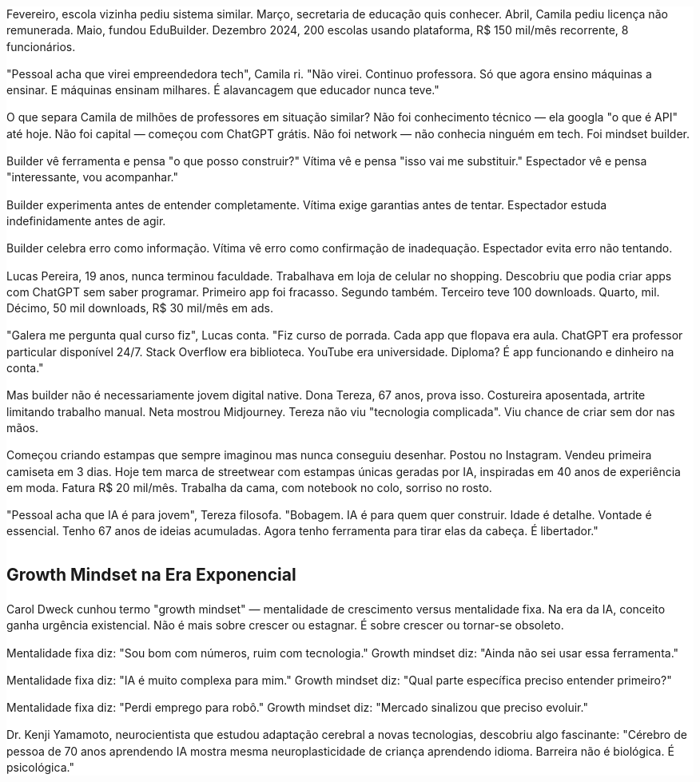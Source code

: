 Fevereiro, escola vizinha pediu sistema similar. Março, secretaria de educação quis conhecer. Abril, Camila pediu licença não remunerada. Maio, fundou EduBuilder. Dezembro 2024, 200 escolas usando plataforma, R$ 150 mil/mês recorrente, 8 funcionários.

"Pessoal acha que virei empreendedora tech", Camila ri. "Não virei. Continuo professora. Só que agora ensino máquinas a ensinar. E máquinas ensinam milhares. É alavancagem que educador nunca teve."

O que separa Camila de milhões de professores em situação similar? Não foi conhecimento técnico — ela googla "o que é API" até hoje. Não foi capital — começou com ChatGPT grátis. Não foi network — não conhecia ninguém em tech. Foi mindset builder.

Builder vê ferramenta e pensa "o que posso construir?" Vítima vê e pensa "isso vai me substituir." Espectador vê e pensa "interessante, vou acompanhar."

Builder experimenta antes de entender completamente. Vítima exige garantias antes de tentar. Espectador estuda indefinidamente antes de agir.

Builder celebra erro como informação. Vítima vê erro como confirmação de inadequação. Espectador evita erro não tentando.

Lucas Pereira, 19 anos, nunca terminou faculdade. Trabalhava em loja de celular no shopping. Descobriu que podia criar apps com ChatGPT sem saber programar. Primeiro app foi fracasso. Segundo também. Terceiro teve 100 downloads. Quarto, mil. Décimo, 50 mil downloads, R$ 30 mil/mês em ads.

"Galera me pergunta qual curso fiz", Lucas conta. "Fiz curso de porrada. Cada app que flopava era aula. ChatGPT era professor particular disponível 24/7. Stack Overflow era biblioteca. YouTube era universidade. Diploma? É app funcionando e dinheiro na conta."

Mas builder não é necessariamente jovem digital native. Dona Tereza, 67 anos, prova isso. Costureira aposentada, artrite limitando trabalho manual. Neta mostrou Midjourney. Tereza não viu "tecnologia complicada". Viu chance de criar sem dor nas mãos.

Começou criando estampas que sempre imaginou mas nunca conseguiu desenhar. Postou no Instagram. Vendeu primeira camiseta em 3 dias. Hoje tem marca de streetwear com estampas únicas geradas por IA, inspiradas em 40 anos de experiência em moda. Fatura R$ 20 mil/mês. Trabalha da cama, com notebook no colo, sorriso no rosto.

"Pessoal acha que IA é para jovem", Tereza filosofa. "Bobagem. IA é para quem quer construir. Idade é detalhe. Vontade é essencial. Tenho 67 anos de ideias acumuladas. Agora tenho ferramenta para tirar elas da cabeça. É libertador."

## Growth Mindset na Era Exponencial

Carol Dweck cunhou termo "growth mindset" — mentalidade de crescimento versus mentalidade fixa. Na era da IA, conceito ganha urgência existencial. Não é mais sobre crescer ou estagnar. É sobre crescer ou tornar-se obsoleto.

Mentalidade fixa diz: "Sou bom com números, ruim com tecnologia." Growth mindset diz: "Ainda não sei usar essa ferramenta."

Mentalidade fixa diz: "IA é muito complexa para mim." Growth mindset diz: "Qual parte específica preciso entender primeiro?"

Mentalidade fixa diz: "Perdi emprego para robô." Growth mindset diz: "Mercado sinalizou que preciso evoluir."

Dr. Kenji Yamamoto, neurocientista que estudou adaptação cerebral a novas tecnologias, descobriu algo fascinante: "Cérebro de pessoa de 70 anos aprendendo IA mostra mesma neuroplasticidade de criança aprendendo idioma. Barreira não é biológica. É psicológica."
